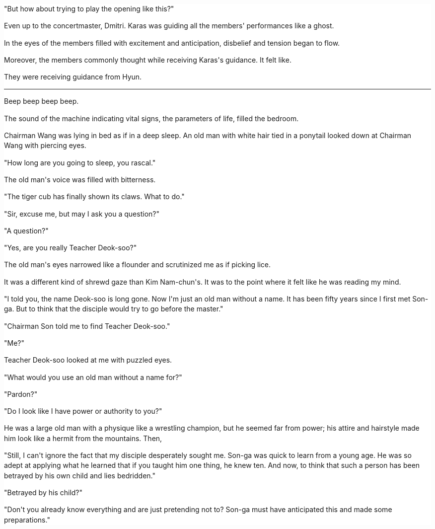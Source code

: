 "But how about trying to play the opening like this?"

Even up to the concertmaster, Dmitri. Karas was guiding all the members' performances like a ghost.

In the eyes of the members filled with excitement and anticipation, disbelief and tension began to flow.

Moreover, the members commonly thought while receiving Karas's guidance. It felt like.

They were receiving guidance from Hyun.

* * *

Beep beep beep beep.

The sound of the machine indicating vital signs, the parameters of life, filled the bedroom.

Chairman Wang was lying in bed as if in a deep sleep. An old man with white hair tied in a ponytail looked down at Chairman Wang with piercing eyes.

"How long are you going to sleep, you rascal."

The old man's voice was filled with bitterness.

"The tiger cub has finally shown its claws. What to do."

"Sir, excuse me, but may I ask you a question?"

"A question?"

"Yes, are you really Teacher Deok-soo?"

The old man's eyes narrowed like a flounder and scrutinized me as if picking lice.

It was a different kind of shrewd gaze than Kim Nam-chun's. It was to the point where it felt like he was reading my mind.

"I told you, the name Deok-soo is long gone. Now I'm just an old man without a name. It has been fifty years since I first met Son-ga. But to think that the disciple would try to go before the master."

"Chairman Son told me to find Teacher Deok-soo."

"Me?"

Teacher Deok-soo looked at me with puzzled eyes.

"What would you use an old man without a name for?"

"Pardon?"

"Do I look like I have power or authority to you?"

He was a large old man with a physique like a wrestling champion, but he seemed far from power; his attire and hairstyle made him look like a hermit from the mountains. Then,

"Still, I can't ignore the fact that my disciple desperately sought me. Son-ga was quick to learn from a young age. He was so adept at applying what he learned that if you taught him one thing, he knew ten. And now, to think that such a person has been betrayed by his own child and lies bedridden."

"Betrayed by his child?"

"Don't you already know everything and are just pretending not to? Son-ga must have anticipated this and made some preparations."
